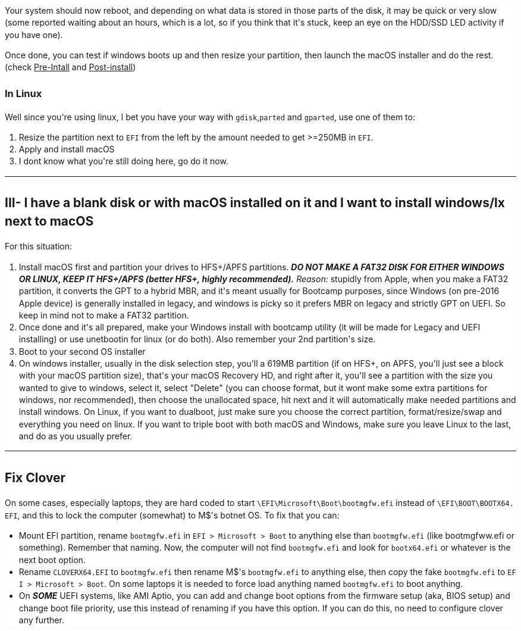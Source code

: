 Your system should now reboot, and depending on what data is stored in those parts of the disk, it may be quick or very slow (some reported waiting about an hours, which is a lot, so if you think that it's stuck, keep an eye on the HDD/SSD LED activity if you have one).

Once done, you can test if windows boots up and then resize your partition, then launch the macOS installer and do the rest. (check [Pre-Intall](https://github.com/camielverdult/Ramblings-of-a-hackintosher-High-Sierra/blob/master/Pre-Install.md#pre-install) and [Post-install](https://github.com/camielverdult/Ramblings-of-a-hackintosher-High-Sierra/blob/master/Post-Install.md#post-install))

### In Linux

Well since you're using linux, I bet you have your way with `gdisk`,`parted` and `gparted`, use one of them to:

1. Resize the partition next to `EFI` from the left by the amount needed to get >=250MB in `EFI`.
2. Apply and install macOS
3. I dont know what you're still doing here, go do it now.

***
## III- I have a blank disk or with macOS installed on it and I want to install windows/lx next to macOS

For this situation: 

1. Install macOS first and partition your drives to HFS+/APFS partitions. ***DO NOT MAKE A FAT32 DISK FOR EITHER WINDOWS OR LINUX, KEEP IT HFS+/APFS (better HFS+, highly recommended).*** *Reason:* stupidly from Apple, when you make a FAT32 partition, it converts the GPT to a hybrid MBR, and it's meant usually for Bootcamp purposes, since Windows (on pre-2016 Apple device) is generally installed in legacy, and windows is picky so it prefers MBR on legacy and strictly GPT on UEFI. So keep in mind not to make a FAT32 partition.
2. Once done and it's all prepared, make your Windows install with bootcamp utility (it will be made for Legacy and UEFI installing) or use unetbootin for linux (or do both). Also remember your 2nd partition's size.
3. Boot to your second OS installer
4. On windows installer, usually in the disk selection step, you'll a 619MB partition (if on HFS+, on APFS, you'll just see a block with your macOS partition size), that's your macOS Recovery HD, and right after it, you'll see a partition with the size you wanted to give to windows, select it, select "Delete" (you can choose format, but it wont make some extra partitions for windows, nor recommended), then choose the unallocated space, hit next and it will automatically make needed partitions and install windows. 
On Linux, if you want to dualboot, just make sure you choose the correct partition, format/resize/swap and everything you need on linux. If you want to triple boot with both macOS and Windows, make sure you leave Linux to the last, and do as you usually prefer.

***

## Fix Clover

On some cases, especially laptops, they are hard coded to start `\EFI\Microsoft\Boot\bootmgfw.efi` instead of `\EFI\BOOT\BOOTX64.EFI`, and this to lock the computer (somewhat) to M$'s botnet OS. To fix that you can:

* Mount EFI partition, rename `bootmgfw.efi` in `EFI > Microsoft > Boot` to anything else than `bootmgfw.efi` (like bootmgfww.efi or something). Remember that naming. Now, the computer will not find `bootmgfw.efi` and look for `bootx64.efi` or whatever is the next boot option.
* Rename `CLOVERX64.EFI` to `bootmgfw.efi` then rename M$'s `bootmgfw.efi` to anything else, then copy the fake `bootmgfw.efi` to `EFI > Microsoft > Boot`. On some laptops it is needed to force load anything named `bootmgfw.efi` to boot anything.
* On ***SOME*** UEFI systems, like AMI Aptio, you can add and change boot options from the firmware setup (aka, BIOS setup) and change boot file priority, use this instead of renaming if you have this option. If you can do this, no need to configure clover any further.